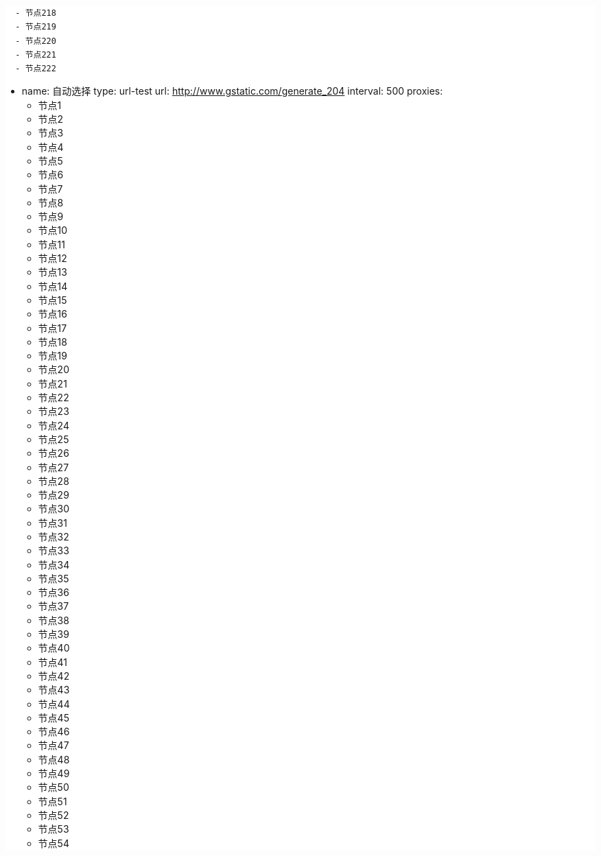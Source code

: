       - 节点218
      - 节点219
      - 节点220
      - 节点221
      - 节点222
  - name: 自动选择
    type: url-test
    url: http://www.gstatic.com/generate_204
    interval: 500
    proxies:
      - 节点1
      - 节点2
      - 节点3
      - 节点4
      - 节点5
      - 节点6
      - 节点7
      - 节点8
      - 节点9
      - 节点10
      - 节点11
      - 节点12
      - 节点13
      - 节点14
      - 节点15
      - 节点16
      - 节点17
      - 节点18
      - 节点19
      - 节点20
      - 节点21
      - 节点22
      - 节点23
      - 节点24
      - 节点25
      - 节点26
      - 节点27
      - 节点28
      - 节点29
      - 节点30
      - 节点31
      - 节点32
      - 节点33
      - 节点34
      - 节点35
      - 节点36
      - 节点37
      - 节点38
      - 节点39
      - 节点40
      - 节点41
      - 节点42
      - 节点43
      - 节点44
      - 节点45
      - 节点46
      - 节点47
      - 节点48
      - 节点49
      - 节点50
      - 节点51
      - 节点52
      - 节点53
      - 节点54